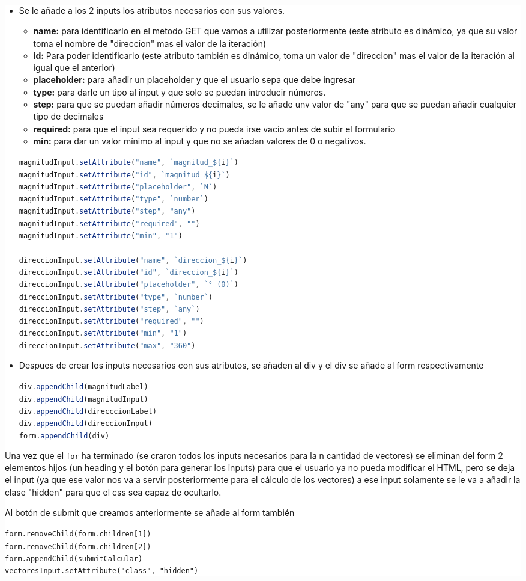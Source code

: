 - Se le añade a los 2 inputs los atributos necesarios con sus valores.
  - **name:** para identificarlo en el metodo GET que vamos a utilizar posteriormente (este atributo es dinámico, ya que su valor toma el nombre de "direccion" mas el valor de la iteración)
  - **id:** Para poder identificarlo (este atributo también es dinámico, toma un valor de "direccion" mas el valor de la iteración al igual que el anterior)
  - **placeholder:** para añadir un placeholder y que el usuario sepa que debe ingresar
  - **type:** para darle un tipo al input y que solo se puedan introducir números.
  - **step:** para que se puedan añadir números decimales, se le añade unv valor de "any" para que se puedan añadir cualquier tipo de decimales
  - **required:** para que el input sea requerido y no pueda irse vacío antes de subir el formulario
  - **min:** para dar un valor mínimo al input y que no se añadan valores de 0 o negativos.

  ```js
  magnitudInput.setAttribute("name", `magnitud_${i}`)
  magnitudInput.setAttribute("id", `magnitud_${i}`)
  magnitudInput.setAttribute("placeholder", `N`)
  magnitudInput.setAttribute("type", `number`)
  magnitudInput.setAttribute("step", "any")
  magnitudInput.setAttribute("required", "")
  magnitudInput.setAttribute("min", "1")

  direccionInput.setAttribute("name", `direccion_${i}`)
  direccionInput.setAttribute("id", `direccion_${i}`)
  direccionInput.setAttribute("placeholder", `° (θ)`)
  direccionInput.setAttribute("type", `number`)
  direccionInput.setAttribute("step", `any`)
  direccionInput.setAttribute("required", "")
  direccionInput.setAttribute("min", "1")
  direccionInput.setAttribute("max", "360")
  ```

- Despues de crear los inputs necesarios con sus atributos, se añaden al div y el div se añade al form respectivamente

  ```js
  div.appendChild(magnitudLabel)
  div.appendChild(magnitudInput)
  div.appendChild(direcccionLabel)
  div.appendChild(direccionInput)
  form.appendChild(div)
  ```

Una vez que el `for` ha terminado (se craron todos los inputs necesarios para la n cantidad de vectores) se eliminan del form 2 elementos hijos (un heading y el botón para generar los inputs) para que el usuario ya no pueda modificar el HTML, pero se deja el input (ya que ese valor nos va a servir posteriormente para el cálculo de los vectores) a ese input solamente se le va a añadir la clase "hidden" para que el css sea capaz de ocultarlo.

Al botón de submit que creamos anteriormente se añade al form también

```JS
form.removeChild(form.children[1])
form.removeChild(form.children[2])
form.appendChild(submitCalcular)
vectoresInput.setAttribute("class", "hidden")
```
